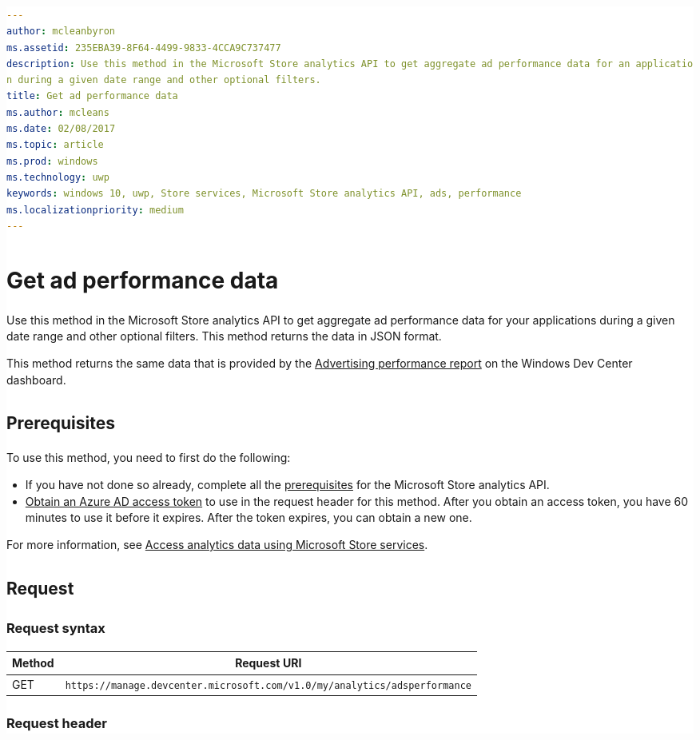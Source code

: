 ```yaml
---
author: mcleanbyron
ms.assetid: 235EBA39-8F64-4499-9833-4CCA9C737477
description: Use this method in the Microsoft Store analytics API to get aggregate ad performance data for an application during a given date range and other optional filters.
title: Get ad performance data
ms.author: mcleans
ms.date: 02/08/2017
ms.topic: article
ms.prod: windows
ms.technology: uwp
keywords: windows 10, uwp, Store services, Microsoft Store analytics API, ads, performance
ms.localizationpriority: medium
---
```


# Get ad performance data


Use this method in the Microsoft Store analytics API to get aggregate ad performance data for your applications during a given date range and other optional filters. This method returns the data in JSON format.

This method returns the same data that is provided by the [Advertising performance report](../publish/advertising-performance-report.md) on the Windows Dev Center dashboard.

## Prerequisites


To use this method, you need to first do the following:

* If you have not done so already, complete all the [prerequisites](access-analytics-data-using-windows-store-services.md#prerequisites) for the Microsoft Store analytics API.
* [Obtain an Azure AD access token](access-analytics-data-using-windows-store-services.md#obtain-an-azure-ad-access-token) to use in the request header for this method. After you obtain an access token, you have 60 minutes to use it before it expires. After the token expires, you can obtain a new one.

For more information, see [Access analytics data using Microsoft Store services](access-analytics-data-using-windows-store-services.md).

## Request


### Request syntax

| Method | Request URI                                                              |
|--------|--------------------------------------------------------------------------|
| GET    | ```https://manage.devcenter.microsoft.com/v1.0/my/analytics/adsperformance``` |


### Request header
